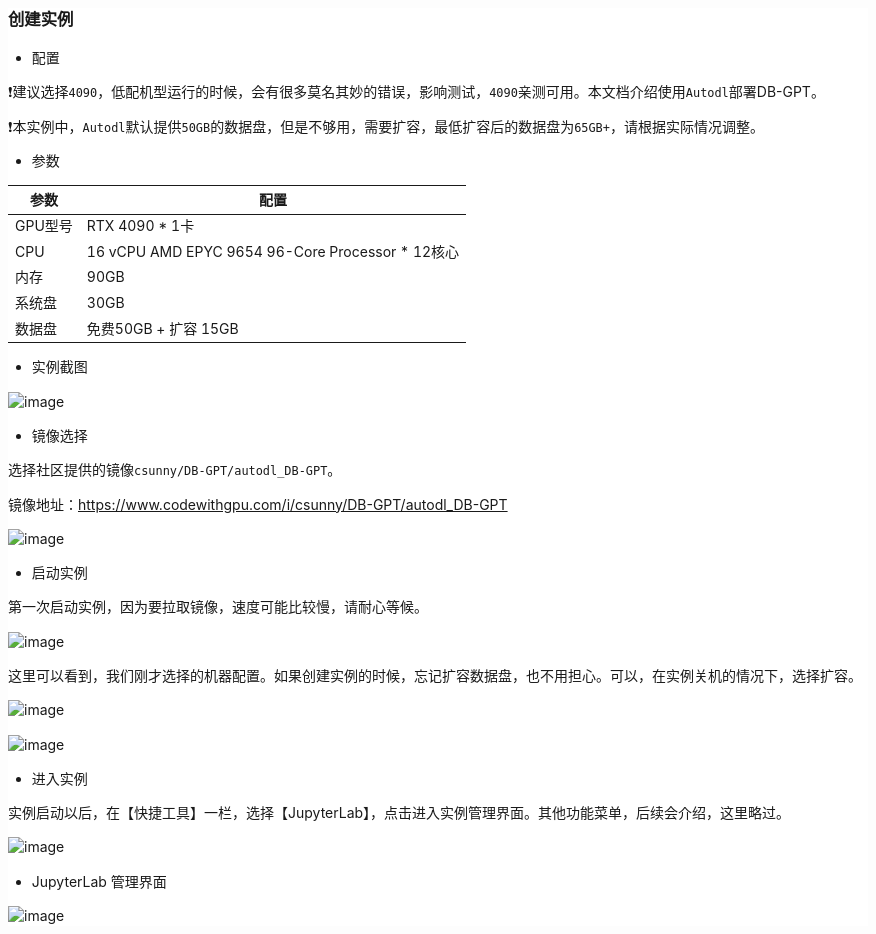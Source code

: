 ### 创建实例

- 配置
  
❗建议选择`4090`，低配机型运行的时候，会有很多莫名其妙的错误，影响测试，`4090`亲测可用。本文档介绍使用`Autodl`部署DB-GPT。

❗本实例中，`Autodl`默认提供`50GB`的数据盘，但是不够用，需要扩容，最低扩容后的数据盘为`65GB+`，请根据实际情况调整。

- 参数

| 参数 | 配置 |
| - | - |
| GPU型号 | RTX 4090 * 1卡 |
| CPU | 16 vCPU AMD EPYC 9654 96-Core Processor * 12核心 |
| 内存 | 90GB |
| 系统盘 | 30GB |
| 数据盘 | 免费50GB + 扩容 15GB|

- 实例截图

![image](https://github.com/sk142857/opendocs/assets/75599950/b627531b-ef36-4df3-add5-46479b484445)

- 镜像选择

选择社区提供的镜像`csunny/DB-GPT/autodl_DB-GPT`。

镜像地址：https://www.codewithgpu.com/i/csunny/DB-GPT/autodl_DB-GPT

![image](https://github.com/sk142857/opendocs/assets/75599950/4d80eeba-1b4f-4771-af15-7898011922e9)

- 启动实例

第一次启动实例，因为要拉取镜像，速度可能比较慢，请耐心等候。

![image](https://github.com/sk142857/opendocs/assets/75599950/2b8d3641-bed0-4dad-8ba4-b893bc030c9b)

这里可以看到，我们刚才选择的机器配置。如果创建实例的时候，忘记扩容数据盘，也不用担心。可以，在实例关机的情况下，选择扩容。

![image](https://github.com/sk142857/opendocs/assets/75599950/9600c147-a3b4-490c-b8c3-9f6bd63fb895)

![image](https://github.com/sk142857/opendocs/assets/75599950/969c5534-3ae3-4373-b1f4-cc04ccc3209c)

- 进入实例

实例启动以后，在【快捷工具】一栏，选择【JupyterLab】，点击进入实例管理界面。其他功能菜单，后续会介绍，这里略过。

![image](https://github.com/sk142857/opendocs/assets/75599950/b21b6e48-ad00-40cb-a22a-3d9f2654017c)

- JupyterLab 管理界面

![image](https://github.com/sk142857/opendocs/assets/75599950/83bfc010-8181-48c2-bdbe-7953785f4130)
